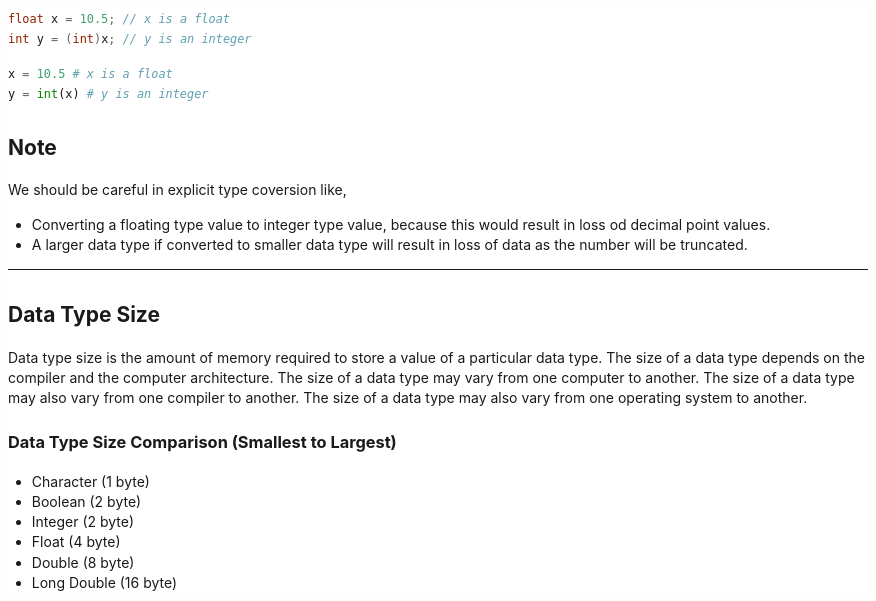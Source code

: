 ```c
float x = 10.5; // x is a float
int y = (int)x; // y is an integer
```

```python
x = 10.5 # x is a float
y = int(x) # y is an integer
```

## Note

We should be careful in explicit type coversion like,

- Converting a floating type value to integer type value, because this would result in loss od decimal point values.
- A larger data type if converted to smaller data type will result in loss of data as the number will be truncated.

---

## Data Type Size

Data type size is the amount of memory required to store a value of a particular data type. The size of a data type depends on the compiler and the computer architecture. The size of a data type may vary from one computer to another. The size of a data type may also vary from one compiler to another. The size of a data type may also vary from one operating system to another.

### Data Type Size Comparison (Smallest to Largest)

- Character (1 byte)
- Boolean (2 byte)
- Integer (2 byte)
- Float (4 byte)
- Double (8 byte)
- Long Double (16 byte)
